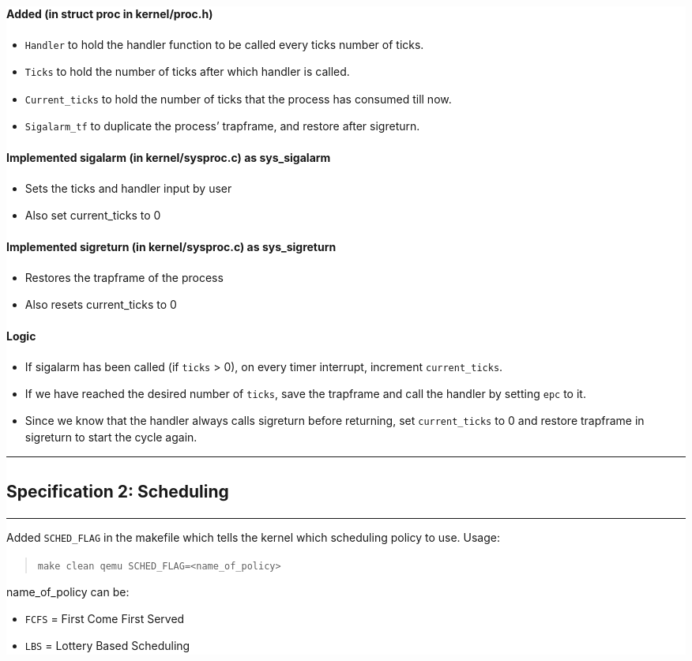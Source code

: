   

#### Added (in struct proc in kernel/proc.h)

- `Handler` to hold the handler function to be called every ticks number of ticks.

- `Ticks` to hold the number of ticks after which handler is called.

- `Current_ticks` to hold the number of ticks that the process has consumed till now.

- `Sigalarm_tf` to duplicate the process’ trapframe, and restore after sigreturn.

  

#### Implemented sigalarm (in kernel/sysproc.c) as sys_sigalarm

- Sets the ticks and handler input by user

- Also set current_ticks to 0

#### Implemented sigreturn (in kernel/sysproc.c) as sys_sigreturn

- Restores the trapframe of the process

- Also resets current_ticks to 0

  
  

#### Logic

- If sigalarm has been called (if `ticks` > 0), on every timer interrupt, increment `current_ticks`.

- If we have reached the desired number of `ticks`, save the trapframe and call the handler by setting `epc` to it.

- Since we know that the handler always calls sigreturn before returning, set `current_ticks` to 0 and restore trapframe in sigreturn to start the cycle again.

  

------------------------

## Specification 2: Scheduling
---
  

Added `SCHED_FLAG` in the makefile which tells the kernel which scheduling policy to use. Usage:

  

> `make clean qemu SCHED_FLAG=<name_of_policy>`

  

name_of_policy can be:

- `FCFS` = First Come First Served

- `LBS` = Lottery Based Scheduling
